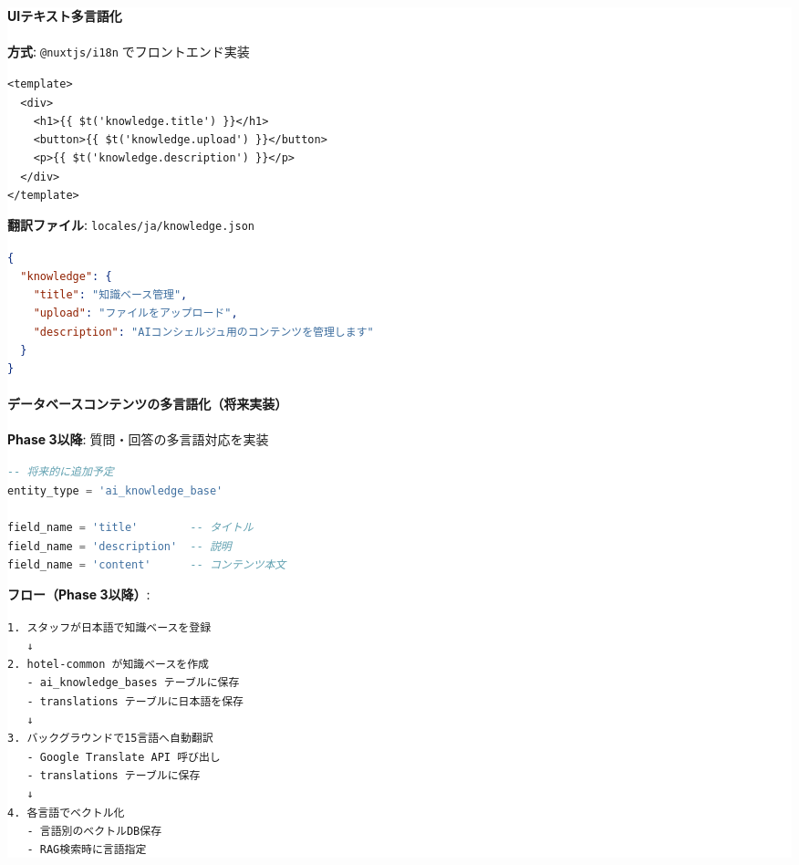 #### UIテキスト多言語化

**方式**: `@nuxtjs/i18n` でフロントエンド実装

```vue
<template>
  <div>
    <h1>{{ $t('knowledge.title') }}</h1>
    <button>{{ $t('knowledge.upload') }}</button>
    <p>{{ $t('knowledge.description') }}</p>
  </div>
</template>
```

**翻訳ファイル**: `locales/ja/knowledge.json`

```json
{
  "knowledge": {
    "title": "知識ベース管理",
    "upload": "ファイルをアップロード",
    "description": "AIコンシェルジュ用のコンテンツを管理します"
  }
}
```

#### データベースコンテンツの多言語化（将来実装）

**Phase 3以降**: 質問・回答の多言語対応を実装

```sql
-- 将来的に追加予定
entity_type = 'ai_knowledge_base'

field_name = 'title'        -- タイトル
field_name = 'description'  -- 説明
field_name = 'content'      -- コンテンツ本文
```

**フロー（Phase 3以降）**:
```
1. スタッフが日本語で知識ベースを登録
   ↓
2. hotel-common が知識ベースを作成
   - ai_knowledge_bases テーブルに保存
   - translations テーブルに日本語を保存
   ↓
3. バックグラウンドで15言語へ自動翻訳
   - Google Translate API 呼び出し
   - translations テーブルに保存
   ↓
4. 各言語でベクトル化
   - 言語別のベクトルDB保存
   - RAG検索時に言語指定
```

